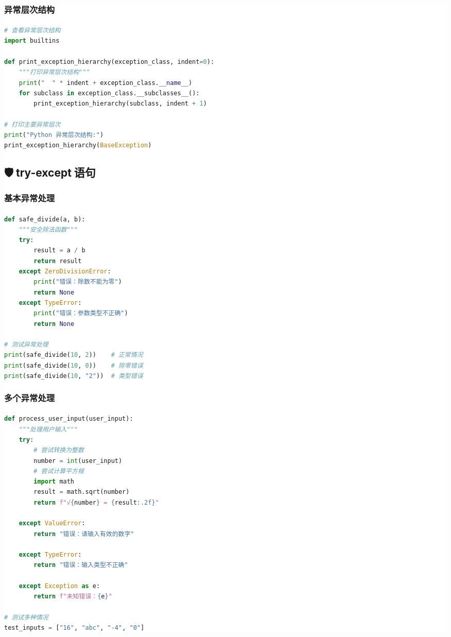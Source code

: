 ### 异常层次结构

```python
# 查看异常层次结构
import builtins

def print_exception_hierarchy(exception_class, indent=0):
    """打印异常层次结构"""
    print("  " * indent + exception_class.__name__)
    for subclass in exception_class.__subclasses__():
        print_exception_hierarchy(subclass, indent + 1)

# 打印主要异常层次
print("Python 异常层次结构:")
print_exception_hierarchy(BaseException)
```

## 🛡️ try-except 语句

### 基本异常处理

```python
def safe_divide(a, b):
    """安全除法函数"""
    try:
        result = a / b
        return result
    except ZeroDivisionError:
        print("错误：除数不能为零")
        return None
    except TypeError:
        print("错误：参数类型不正确")
        return None

# 测试异常处理
print(safe_divide(10, 2))    # 正常情况
print(safe_divide(10, 0))    # 除零错误
print(safe_divide(10, "2"))  # 类型错误
```

### 多个异常处理

```python
def process_user_input(user_input):
    """处理用户输入"""
    try:
        # 尝试转换为整数
        number = int(user_input)
        # 尝试计算平方根
        import math
        result = math.sqrt(number)
        return f"√{number} = {result:.2f}"
    
    except ValueError:
        return "错误：请输入有效的数字"
    
    except TypeError:
        return "错误：输入类型不正确"
    
    except Exception as e:
        return f"未知错误：{e}"

# 测试多种情况
test_inputs = ["16", "abc", "-4", "0"]
```